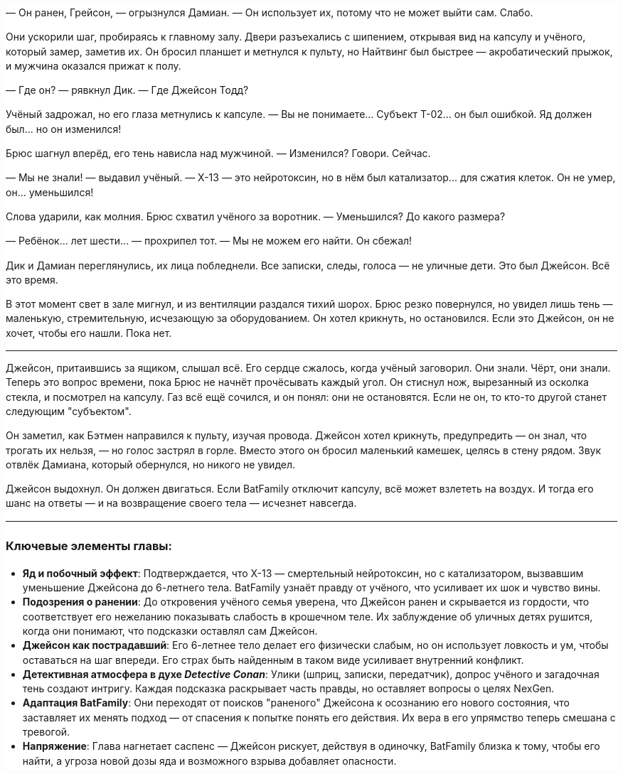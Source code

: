 — Он ранен, Грейсон, — огрызнулся Дамиан. — Он использует их, потому что не может выйти сам. Слабо.

Они ускорили шаг, пробираясь к главному залу. Двери разъехались с шипением, открывая вид на капсулу и учёного, который замер, заметив их. Он бросил планшет и метнулся к пульту, но Найтвинг был быстрее — акробатический прыжок, и мужчина оказался прижат к полу.

— Где он? — рявкнул Дик. — Где Джейсон Тодд?

Учёный задрожал, но его глаза метнулись к капсуле.
— Вы не понимаете... Субъект Т-02... он был ошибкой. Яд должен был... но он изменился!

Брюс шагнул вперёд, его тень нависла над мужчиной.
— Изменился? Говори. Сейчас.

— Мы не знали! — выдавил учёный. — X-13 — это нейротоксин, но в нём был катализатор... для сжатия клеток. Он не умер, он... уменьшился!

Слова ударили, как молния. Брюс схватил учёного за воротник.
— Уменьшился? До какого размера?

— Ребёнок... лет шести... — прохрипел тот. — Мы не можем его найти. Он сбежал!

Дик и Дамиан переглянулись, их лица побледнели. Все записки, следы, голоса — не уличные дети. Это был Джейсон. Всё это время.

В этот момент свет в зале мигнул, и из вентиляции раздался тихий шорох. Брюс резко повернулся, но увидел лишь тень — маленькую, стремительную, исчезающую за оборудованием. Он хотел крикнуть, но остановился. Если это Джейсон, он не хочет, чтобы его нашли. Пока нет.

---

Джейсон, притаившись за ящиком, слышал всё. Его сердце сжалось, когда учёный заговорил. Они знали. Чёрт, они знали. Теперь это вопрос времени, пока Брюс не начнёт прочёсывать каждый угол. Он стиснул нож, вырезанный из осколка стекла, и посмотрел на капсулу. Газ всё ещё сочился, и он понял: они не остановятся. Если не он, то кто-то другой станет следующим "субъектом".

Он заметил, как Бэтмен направился к пульту, изучая провода. Джейсон хотел крикнуть, предупредить — он знал, что трогать их нельзя, — но голос застрял в горле. Вместо этого он бросил маленький камешек, целясь в стену рядом. Звук отвлёк Дамиана, который обернулся, но никого не увидел.

Джейсон выдохнул. Он должен двигаться. Если BatFamily отключит капсулу, всё может взлететь на воздух. И тогда его шанс на ответы — и на возвращение своего тела — исчезнет навсегда.

---

### Ключевые элементы главы:
- **Яд и побочный эффект**: Подтверждается, что X-13 — смертельный нейротоксин, но с катализатором, вызвавшим уменьшение Джейсона до 6-летнего тела. BatFamily узнаёт правду от учёного, что усиливает их шок и чувство вины.
- **Подозрения о ранении**: До откровения учёного семья уверена, что Джейсон ранен и скрывается из гордости, что соответствует его нежеланию показывать слабость в крошечном теле. Их заблуждение об уличных детях рушится, когда они понимают, что подсказки оставлял сам Джейсон.
- **Джейсон как пострадавший**: Его 6-летнее тело делает его физически слабым, но он использует ловкость и ум, чтобы оставаться на шаг впереди. Его страх быть найденным в таком виде усиливает внутренний конфликт.
- **Детективная атмосфера в духе *Detective Conan***: Улики (шприц, записки, передатчик), допрос учёного и загадочная тень создают интригу. Каждая подсказка раскрывает часть правды, но оставляет вопросы о целях NexGen.
- **Адаптация BatFamily**: Они переходят от поисков "раненого" Джейсона к осознанию его нового состояния, что заставляет их менять подход — от спасения к попытке понять его действия. Их вера в его упрямство теперь смешана с тревогой.
- **Напряжение**: Глава нагнетает саспенс — Джейсон рискует, действуя в одиночку, BatFamily близка к тому, чтобы его найти, а угроза новой дозы яда и возможного взрыва добавляет опасности.
